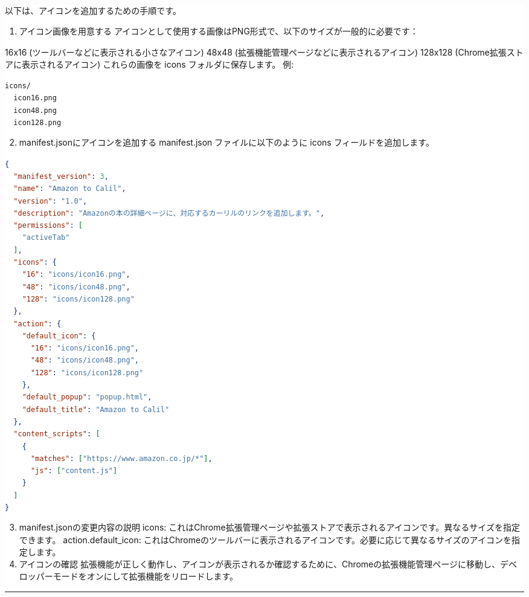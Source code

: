 以下は、アイコンを追加するための手順です。

1. アイコン画像を用意する
アイコンとして使用する画像はPNG形式で、以下のサイズが一般的に必要です：

16x16 (ツールバーなどに表示される小さなアイコン)
48x48 (拡張機能管理ページなどに表示されるアイコン)
128x128 (Chrome拡張ストアに表示されるアイコン)
これらの画像を icons フォルダに保存します。 例:
```
icons/
  icon16.png
  icon48.png
  icon128.png
```
2. manifest.jsonにアイコンを追加する
manifest.json ファイルに以下のように icons フィールドを追加します。


```json
{
  "manifest_version": 3,
  "name": "Amazon to Calil",
  "version": "1.0",
  "description": "Amazonの本の詳細ページに、対応するカーリルのリンクを追加します。",
  "permissions": [
    "activeTab"
  ],
  "icons": {
    "16": "icons/icon16.png",
    "48": "icons/icon48.png",
    "128": "icons/icon128.png"
  },
  "action": {
    "default_icon": {
      "16": "icons/icon16.png",
      "48": "icons/icon48.png",
      "128": "icons/icon128.png"
    },
    "default_popup": "popup.html",
    "default_title": "Amazon to Calil"
  },
  "content_scripts": [
    {
      "matches": ["https://www.amazon.co.jp/*"],
      "js": ["content.js"]
    }
  ]
}
```
3. manifest.jsonの変更内容の説明
icons: これはChrome拡張管理ページや拡張ストアで表示されるアイコンです。異なるサイズを指定できます。
action.default_icon: これはChromeのツールバーに表示されるアイコンです。必要に応じて異なるサイズのアイコンを指定します。
4. アイコンの確認
拡張機能が正しく動作し、アイコンが表示されるか確認するために、Chromeの拡張機能管理ページに移動し、デベロッパーモードをオンにして拡張機能をリロードします。
---

